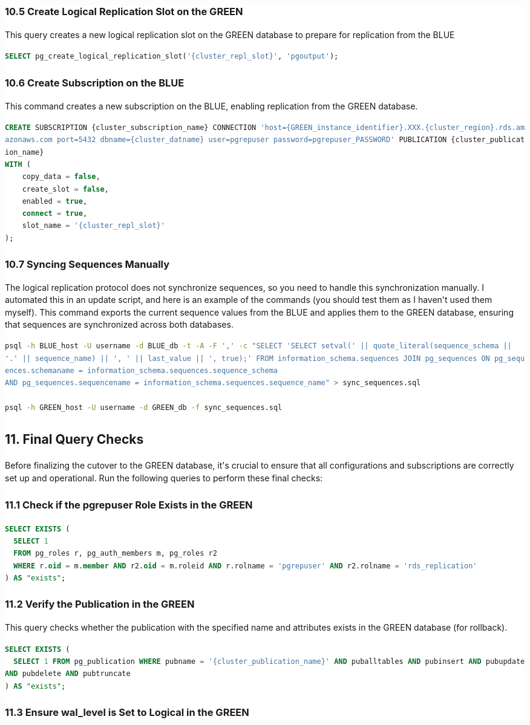 ### 10.5 Create Logical Replication Slot on the GREEN
This query creates a new logical replication slot on the GREEN database to prepare for replication from the BLUE
  ```sql
  SELECT pg_create_logical_replication_slot('{cluster_repl_slot}', 'pgoutput');
  ```  

### 10.6 Create Subscription on the BLUE 
This command creates a new subscription on the BLUE, enabling replication from the GREEN database.
  ```sql
  CREATE SUBSCRIPTION {cluster_subscription_name} CONNECTION 'host={GREEN_instance_identifier}.XXX.{cluster_region}.rds.amazonaws.com port=5432 dbname={cluster_datname} user=pgrepuser password=pgrepuser_PASSWORD' PUBLICATION {cluster_publication_name}
  WITH (
      copy_data = false,
      create_slot = false,
      enabled = true,
      connect = true,
      slot_name = '{cluster_repl_slot}'
  );
  ```

### 10.7 Syncing Sequences Manually
The logical replication protocol does not synchronize sequences, so you need to handle this synchronization manually. I automated this in an update script, and here is an example of the commands (you should test them as I haven't used them myself).
This command exports the current sequence values from the BLUE and applies them to the GREEN database, ensuring that sequences are synchronized across both databases.
  ```bash
  psql -h BLUE_host -U username -d BLUE_db -t -A -F ',' -c "SELECT 'SELECT setval(' || quote_literal(sequence_schema || '.' || sequence_name) || ', ' || last_value || ', true);' FROM information_schema.sequences JOIN pg_sequences ON pg_sequences.schemaname = information_schema.sequences.sequence_schema 
  AND pg_sequences.sequencename = information_schema.sequences.sequence_name" > sync_sequences.sql
  
  psql -h GREEN_host -U username -d GREEN_db -f sync_sequences.sql
  ```

## 11. Final Query Checks
Before finalizing the cutover to the GREEN database, it's crucial to ensure that all configurations and subscriptions are correctly set up and operational. Run the following queries to perform these final checks:
### 11.1 Check if the pgrepuser Role Exists in the GREEN
  ```sql
  SELECT EXISTS (
    SELECT 1
    FROM pg_roles r, pg_auth_members m, pg_roles r2
    WHERE r.oid = m.member AND r2.oid = m.roleid AND r.rolname = 'pgrepuser' AND r2.rolname = 'rds_replication'
  ) AS "exists";
  ```
### 11.2 Verify the Publication in the GREEN
This query checks whether the publication with the specified name and attributes exists in the GREEN database (for rollback).
  ```sql
  SELECT EXISTS (
    SELECT 1 FROM pg_publication WHERE pubname = '{cluster_publication_name}' AND puballtables AND pubinsert AND pubupdate AND pubdelete AND pubtruncate
  ) AS "exists";
  ```
### 11.3 Ensure wal_level is Set to Logical in the GREEN 
  ```sql
  ```